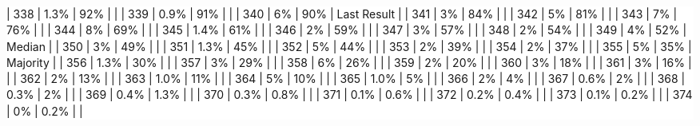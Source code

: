 | 338 | 1.3% | 92% |  |
| 339 | 0.9% | 91% |  |
| 340 | 6% | 90% | Last Result |
| 341 | 3% | 84% |  |
| 342 | 5% | 81% |  |
| 343 | 7% | 76% |  |
| 344 | 8% | 69% |  |
| 345 | 1.4% | 61% |  |
| 346 | 2% | 59% |  |
| 347 | 3% | 57% |  |
| 348 | 2% | 54% |  |
| 349 | 4% | 52% | Median |
| 350 | 3% | 49% |  |
| 351 | 1.3% | 45% |  |
| 352 | 5% | 44% |  |
| 353 | 2% | 39% |  |
| 354 | 2% | 37% |  |
| 355 | 5% | 35% | Majority |
| 356 | 1.3% | 30% |  |
| 357 | 3% | 29% |  |
| 358 | 6% | 26% |  |
| 359 | 2% | 20% |  |
| 360 | 3% | 18% |  |
| 361 | 3% | 16% |  |
| 362 | 2% | 13% |  |
| 363 | 1.0% | 11% |  |
| 364 | 5% | 10% |  |
| 365 | 1.0% | 5% |  |
| 366 | 2% | 4% |  |
| 367 | 0.6% | 2% |  |
| 368 | 0.3% | 2% |  |
| 369 | 0.4% | 1.3% |  |
| 370 | 0.3% | 0.8% |  |
| 371 | 0.1% | 0.6% |  |
| 372 | 0.2% | 0.4% |  |
| 373 | 0.1% | 0.2% |  |
| 374 | 0% | 0.2% |  |